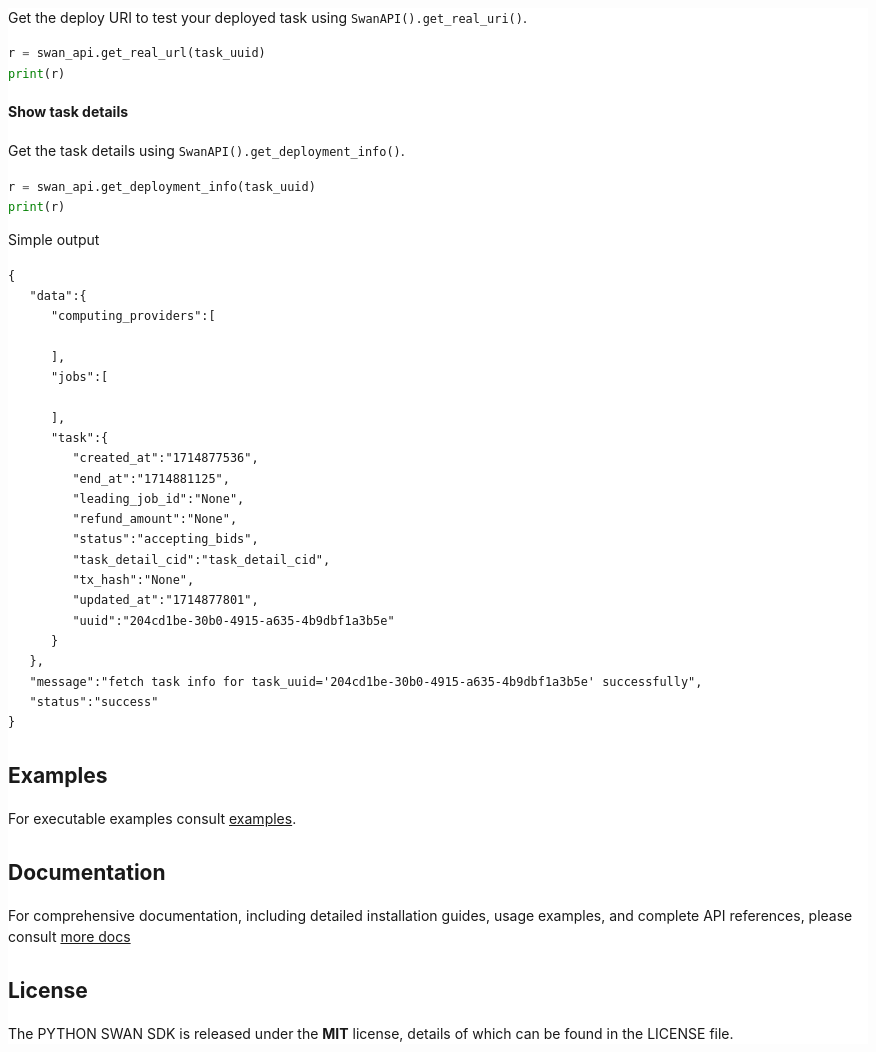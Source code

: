 Get the deploy URI to test your deployed task using `SwanAPI().get_real_uri()`.

```python
r = swan_api.get_real_url(task_uuid)
print(r)
```

#### Show task details
Get the task details using `SwanAPI().get_deployment_info()`.

```python
r = swan_api.get_deployment_info(task_uuid)
print(r)
```
Simple output
```
{
   "data":{
      "computing_providers":[
         
      ],
      "jobs":[
         
      ],
      "task":{
         "created_at":"1714877536",
         "end_at":"1714881125",
         "leading_job_id":"None",
         "refund_amount":"None",
         "status":"accepting_bids",
         "task_detail_cid":"task_detail_cid",
         "tx_hash":"None",
         "updated_at":"1714877801",
         "uuid":"204cd1be-30b0-4915-a635-4b9dbf1a3b5e"
      }
   },
   "message":"fetch task info for task_uuid='204cd1be-30b0-4915-a635-4b9dbf1a3b5e' successfully",
   "status":"success"
}
```


## Examples

For executable examples consult [examples](https://github.com/swanchain/python-swan-sdk/tree/release/v0.0.3.post1/examples).

## Documentation

For comprehensive documentation, including detailed installation guides, usage examples, and complete API references, please consult [more docs](https://github.com/swanchain/python-swan-sdk/tree/release/v0.0.3.post1/docs)

## License

The PYTHON SWAN SDK is released under the **MIT** license, details of which can be found in the LICENSE file.
